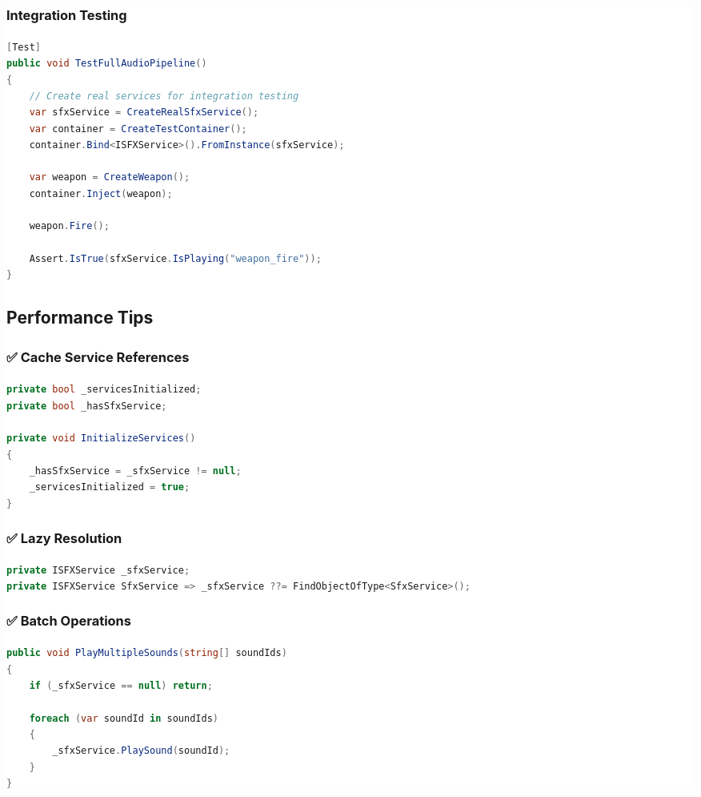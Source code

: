 ### Integration Testing
```csharp
[Test]
public void TestFullAudioPipeline()
{
    // Create real services for integration testing
    var sfxService = CreateRealSfxService();
    var container = CreateTestContainer();
    container.Bind<ISFXService>().FromInstance(sfxService);
    
    var weapon = CreateWeapon();
    container.Inject(weapon);
    
    weapon.Fire();
    
    Assert.IsTrue(sfxService.IsPlaying("weapon_fire"));
}
```

## Performance Tips

### ✅ Cache Service References
```csharp
private bool _servicesInitialized;
private bool _hasSfxService;

private void InitializeServices()
{
    _hasSfxService = _sfxService != null;
    _servicesInitialized = true;
}
```

### ✅ Lazy Resolution
```csharp
private ISFXService _sfxService;
private ISFXService SfxService => _sfxService ??= FindObjectOfType<SfxService>();
```

### ✅ Batch Operations
```csharp
public void PlayMultipleSounds(string[] soundIds)
{
    if (_sfxService == null) return;
    
    foreach (var soundId in soundIds)
    {
        _sfxService.PlaySound(soundId);
    }
}
```
